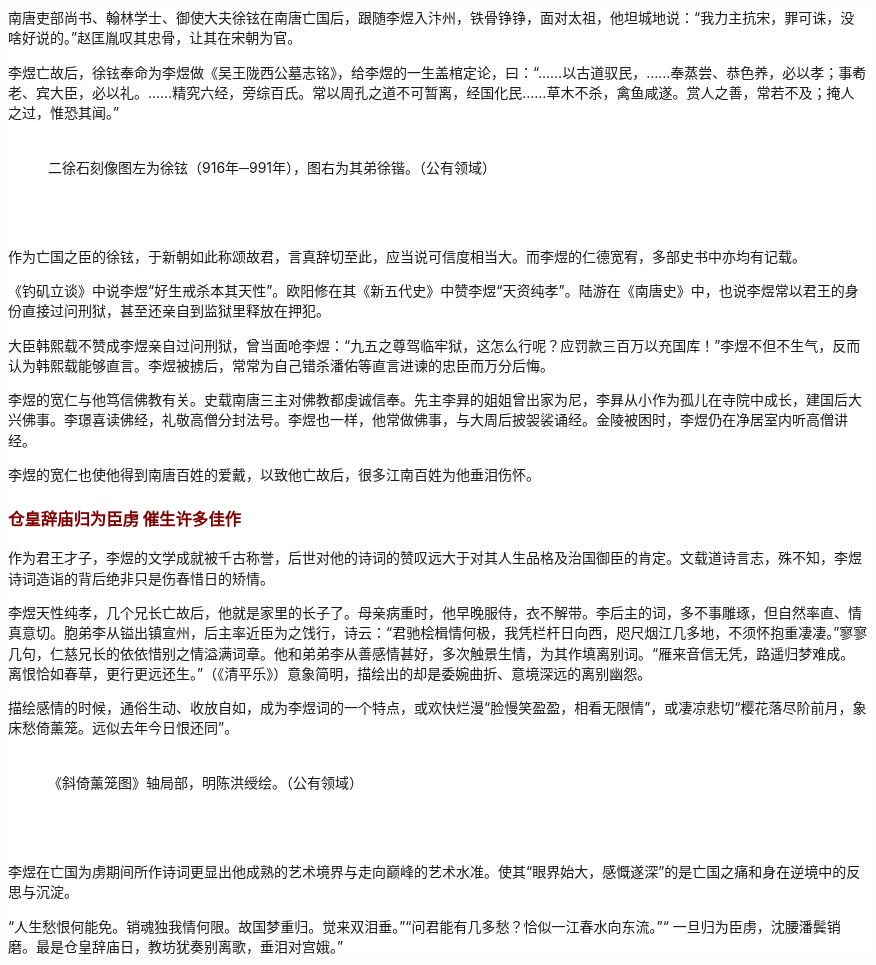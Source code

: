 </h3>
<p>
 南唐吏部尚书、翰林学士、御使大夫徐铉在南唐亡国后，跟随李煜入汴州，铁骨铮铮，面对太祖，他坦城地说：“我力主抗宋，罪可诛，没啥好说的。”赵匡胤叹其忠骨，让其在宋朝为官。
</p>
<p>
 李煜亡故后，徐铉奉命为李煜做《吴王陇西公墓志铭》，给李煜的一生盖棺定论，曰：“……以古道驭民，……奉蒸尝、恭色养，必以孝；事耇老、宾大臣，必以礼。……精究六经，旁综百氏。常以周孔之道不可暂离，经国化民……草木不杀，禽鱼咸遂。赏人之善，常若不及；掩人之过，惟恐其闻。”
</p>
<figure class="wp-caption aligncenter" id="attachment_10372150" style="width: 450px">
 <ok href="http://i.epochtimes.com/assets/uploads/2018/05/27978.jpg">
  <img alt="" class="size-medium wp-image-10372150" src="http://i.epochtimes.com/assets/uploads/2018/05/27978-450x632.jpg"/>
 </ok>
 <br/><figcaption class="wp-caption-text">
  二徐石刻像图左为徐铉（916年─991年），图右为其弟徐锴。（公有领域）
 </figcaption><br/>
</figure><br/>
<p>
 作为亡国之臣的徐铉，于新朝如此称颂故君，言真辞切至此，应当说可信度相当大。而李煜的仁德宽宥，多部史书中亦均有记载。
</p>
<p>
 《钓矶立谈》中说李煜“好生戒杀本其天性”。欧阳修在其《新五代史》中赞李煜“天资纯孝”。陆游在《南唐史》中，也说李煜常以君王的身份直接过问刑狱，甚至还亲自到监狱里释放在押犯。
</p>
<p>
 大臣韩熙载不赞成李煜亲自过问刑狱，曾当面呛李煜：“九五之尊驾临牢狱，这怎么行呢？应罚款三百万以充国库！”李煜不但不生气，反而认为韩熙载能够直言。李煜被掳后，常常为自己错杀潘佑等直言进谏的忠臣而万分后悔。
</p>
<p>
 李煜的宽仁与他笃信佛教有关。史载南唐三主对佛教都虔诚信奉。先主李昪的姐姐曾出家为尼，李昪从小作为孤儿在寺院中成长，建国后大兴佛事。李璟喜读佛经，礼敬高僧分封法号。李煜也一样，他常做佛事，与大周后披袈裟诵经。金陵被困时，李煜仍在净居室内听高僧讲经。
</p>
<p>
 李煜的宽仁也使他得到南唐百姓的爱戴，以致他亡故后，很多江南百姓为他垂泪伤怀。
</p>
<h3>
 <span style="color: #800000;">
  仓皇辞庙归为臣虏 催生许多佳作
 </span>
</h3>
<p>
 作为君王才子，李煜的文学成就被千古称誉，后世对他的诗词的赞叹远大于对其人生品格及治国御臣的肯定。文载道诗言志，殊不知，李煜诗词造诣的背后绝非只是伤春惜日的矫情。
</p>
<p>
 李煜天性纯孝，几个兄长亡故后，他就是家里的长子了。母亲病重时，他早晚服侍，衣不解带。李后主的词，多不事雕琢，但自然率直、情真意切。胞弟李从镒出镇宣州，后主率近臣为之饯行，诗云：“君驰桧楫情何极，我凭栏杆日向西，咫尺烟江几多地，不须怀抱重凄凄。”寥寥几句，仁慈兄长的依依惜别之情溢满词章。他和弟弟李从善感情甚好，多次触景生情，为其作填离别词。“雁来音信无凭，路遥归梦难成。离恨恰如春草，更行更远还生。”（《清平乐》）意象简明，描绘出的却是委婉曲折、意境深远的离别幽怨。
</p>
<p>
 描绘感情的时候，通俗生动、收放自如，成为李煜词的一个特点，或欢快烂漫“脸慢笑盈盈，相看无限情”，或凄凉悲切“樱花落尽阶前月，象床愁倚薰笼。远似去年今日恨还同”。
</p>
<figure class="wp-caption aligncenter" id="attachment_11168218" style="width: 600px">
 <ok href="http://i.epochtimes.com/assets/uploads/2019/04/dee51b167117225c480bb437f2499e76.png">
  <img alt="" class="wp-image-11168218 size-large" src="http://i.epochtimes.com/assets/uploads/2019/04/dee51b167117225c480bb437f2499e76-600x412.png"/>
 </ok>
 <br/><figcaption class="wp-caption-text">
  《斜倚薰笼图》轴局部，明陈洪绶绘。（公有领域）
 </figcaption><br/>
</figure><br/>
<p>
 李煜在亡国为虏期间所作诗词更显出他成熟的艺术境界与走向巅峰的艺术水准。使其“眼界始大，感慨遂深”的是亡国之痛和身在逆境中的反思与沉淀。
</p>
<p>
 “人生愁恨何能免。销魂独我情何限。故国梦重归。觉来双泪垂。”“问君能有几多愁？恰似一江春水向东流。”“ 一旦归为臣虏，沈腰潘鬓销磨。最是仓皇辞庙日，教坊犹奏别离歌，垂泪对宫娥。”